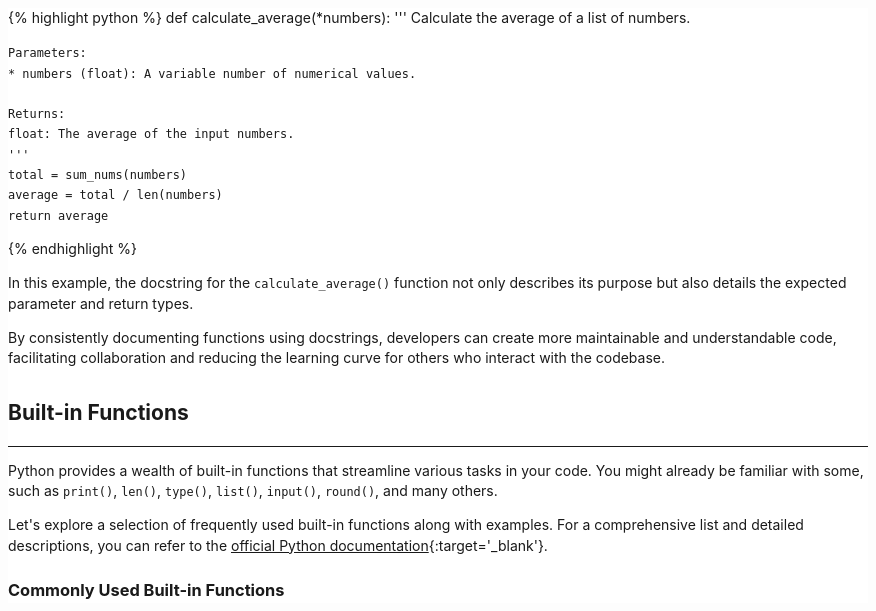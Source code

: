 {% highlight python %}
def calculate_average(*numbers):
    '''
    Calculate the average of a list of numbers.

    Parameters:
    * numbers (float): A variable number of numerical values.

    Returns:
    float: The average of the input numbers.
    '''
    total = sum_nums(numbers)
    average = total / len(numbers)
    return average
{% endhighlight %}

In this example, the docstring for the `calculate_average()` function not only describes its purpose but also details the expected parameter and return types.

By consistently documenting functions using docstrings, developers can create more maintainable and understandable code, facilitating collaboration and reducing the learning curve for others who interact with the codebase.

## Built-in Functions

---

Python provides a wealth of built-in functions that streamline various tasks in your code. You might already be familiar with some, such as `print()`, `len()`, `type()`, `list()`, `input()`, `round()`, and many others.

Let's explore a selection of frequently used built-in functions along with examples. For a comprehensive list and detailed descriptions, you can refer to the [official Python documentation](https://docs.python.org/3/library/functions.xhtml){:target='_blank'}.

### Commonly Used Built-in Functions

<style>
    table {
        border-collapse: collapse;
        max-width: 80%;
        margin: 20px auto;
    }

    th, td {
        border: 1px solid #ddd;
        padding: 8px;
        text-align: left;
    }

    th {
        text-align: center;
    }
    
    caption {
    caption-side: top;
    color: #adb5bd;
    font-style: italic;
</style>

